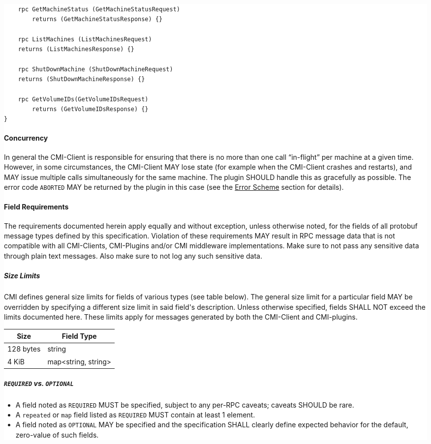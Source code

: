 ```protobuf
    rpc GetMachineStatus (GetMachineStatusRequest)
        returns (GetMachineStatusResponse) {}

    rpc ListMachines (ListMachinesRequest)
    returns (ListMachinesResponse) {}

    rpc ShutDownMachine (ShutDownMachineRequest)
    returns (ShutDownMachineResponse) {}

    rpc GetVolumeIDs(GetVolumeIDsRequest)
        returns (GetVolumeIDsResponse) {}
}

```

#### Concurrency

In general the CMI-Client is responsible for ensuring that there is no more than one call “in-flight” per machine at a given time.
However, in some circumstances, the CMI-Client MAY lose state (for example when the CMI-Client crashes and restarts), and MAY issue multiple calls simultaneously for the same machine.
The plugin SHOULD handle this as gracefully as possible.
The error code `ABORTED` MAY be returned by the plugin in this case (see the [Error Scheme](#error-scheme) section for details).

#### Field Requirements

The requirements documented herein apply equally and without exception, unless otherwise noted, for the fields of all protobuf message types defined by this specification.
Violation of these requirements MAY result in RPC message data that is not compatible with all CMI-Clients, CMI-Plugins and/or CMI middleware implementations.
Make sure to not pass any sensitive data through plain text messages. Also make sure to not log any such sensitive data.

##### Size Limits

CMI defines general size limits for fields of various types (see table below).
The general size limit for a particular field MAY be overridden by specifying a different size limit in said field's description.
Unless otherwise specified, fields SHALL NOT exceed the limits documented here.
These limits apply for messages generated by both the CMI-Client and CMI-plugins.

| Size       | Field Type          |
|------------|---------------------|
| 128 bytes  | string              |
| 4 KiB      | map<string, string> |

##### `REQUIRED` vs. `OPTIONAL`

* A field noted as `REQUIRED` MUST be specified, subject to any per-RPC caveats; caveats SHOULD be rare.
* A `repeated` or `map` field listed as `REQUIRED` MUST contain at least 1 element.
* A field noted as `OPTIONAL` MAY be specified and the specification SHALL clearly define expected behavior for the default, zero-value of such fields.
